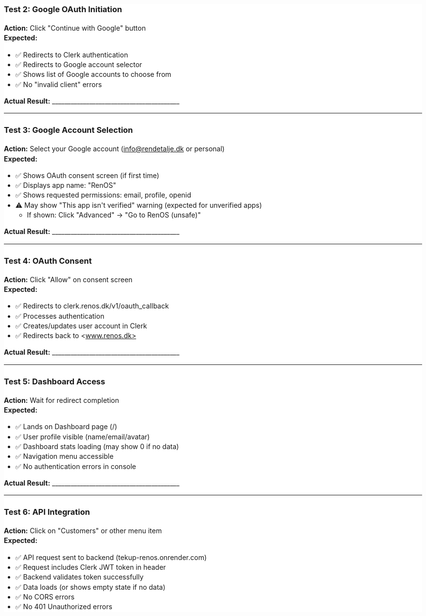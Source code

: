 ### Test 2: Google OAuth Initiation
**Action:** Click "Continue with Google" button  
**Expected:**
- ✅ Redirects to Clerk authentication
- ✅ Redirects to Google account selector
- ✅ Shows list of Google accounts to choose from
- ✅ No "invalid client" errors

**Actual Result:** _________________________________________

---

### Test 3: Google Account Selection
**Action:** Select your Google account (<info@rendetalje.dk> or personal)  
**Expected:**
- ✅ Shows OAuth consent screen (if first time)
- ✅ Displays app name: "RenOS"
- ✅ Shows requested permissions: email, profile, openid
- ⚠️ May show "This app isn't verified" warning (expected for unverified apps)
  - If shown: Click "Advanced" → "Go to RenOS (unsafe)"

**Actual Result:** _________________________________________

---

### Test 4: OAuth Consent
**Action:** Click "Allow" on consent screen  
**Expected:**
- ✅ Redirects to clerk.renos.dk/v1/oauth_callback
- ✅ Processes authentication
- ✅ Creates/updates user account in Clerk
- ✅ Redirects back to <www.renos.dk>

**Actual Result:** _________________________________________

---

### Test 5: Dashboard Access
**Action:** Wait for redirect completion  
**Expected:**
- ✅ Lands on Dashboard page (/)
- ✅ User profile visible (name/email/avatar)
- ✅ Dashboard stats loading (may show 0 if no data)
- ✅ Navigation menu accessible
- ✅ No authentication errors in console

**Actual Result:** _________________________________________

---

### Test 6: API Integration
**Action:** Click on "Customers" or other menu item  
**Expected:**
- ✅ API request sent to backend (tekup-renos.onrender.com)
- ✅ Request includes Clerk JWT token in header
- ✅ Backend validates token successfully
- ✅ Data loads (or shows empty state if no data)
- ✅ No CORS errors
- ✅ No 401 Unauthorized errors
